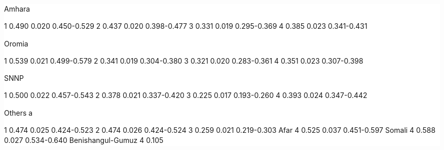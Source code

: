 Amhara 

1 
0.490 
0.020 0.450-0.529 
2 
0.437 
0.020 0.398-0.477 
3 
0.331 
0.019 0.295-0.369 
4 
0.385 
0.023 0.341-0.431 

Oromia 

1 
0.539 
0.021 0.499-0.579 
2 
0.341 
0.019 0.304-0.380 
3 
0.321 
0.020 0.283-0.361 
4 
0.351 
0.023 0.307-0.398 

SNNP 

1 
0.500 
0.022 0.457-0.543 
2 
0.378 
0.021 0.337-0.420 
3 
0.225 
0.017 0.193-0.260 
4 
0.393 
0.024 0.347-0.442 

Others a 

1 
0.474 
0.025 0.424-0.523 
2 
0.474 
0.026 0.424-0.524 
3 
0.259 
0.021 0.219-0.303 
Afar 
4 
0.525 
0.037 0.451-0.597 
Somali 
4 
0.588 
0.027 0.534-0.640 
Benishangul-Gumuz 
4 
0.105 